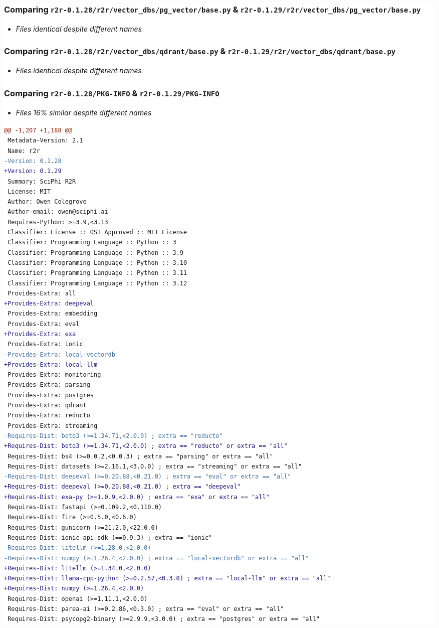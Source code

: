 ### Comparing `r2r-0.1.28/r2r/vector_dbs/pg_vector/base.py` & `r2r-0.1.29/r2r/vector_dbs/pg_vector/base.py`

 * *Files identical despite different names*

### Comparing `r2r-0.1.28/r2r/vector_dbs/qdrant/base.py` & `r2r-0.1.29/r2r/vector_dbs/qdrant/base.py`

 * *Files identical despite different names*

### Comparing `r2r-0.1.28/PKG-INFO` & `r2r-0.1.29/PKG-INFO`

 * *Files 16% similar despite different names*

```diff
@@ -1,207 +1,188 @@
 Metadata-Version: 2.1
 Name: r2r
-Version: 0.1.28
+Version: 0.1.29
 Summary: SciPhi R2R
 License: MIT
 Author: Owen Colegrove
 Author-email: owen@sciphi.ai
 Requires-Python: >=3.9,<3.13
 Classifier: License :: OSI Approved :: MIT License
 Classifier: Programming Language :: Python :: 3
 Classifier: Programming Language :: Python :: 3.9
 Classifier: Programming Language :: Python :: 3.10
 Classifier: Programming Language :: Python :: 3.11
 Classifier: Programming Language :: Python :: 3.12
 Provides-Extra: all
+Provides-Extra: deepeval
 Provides-Extra: embedding
 Provides-Extra: eval
+Provides-Extra: exa
 Provides-Extra: ionic
-Provides-Extra: local-vectordb
+Provides-Extra: local-llm
 Provides-Extra: monitoring
 Provides-Extra: parsing
 Provides-Extra: postgres
 Provides-Extra: qdrant
 Provides-Extra: reducto
 Provides-Extra: streaming
-Requires-Dist: boto3 (>=1.34.71,<2.0.0) ; extra == "reducto"
+Requires-Dist: boto3 (>=1.34.71,<2.0.0) ; extra == "reducto" or extra == "all"
 Requires-Dist: bs4 (>=0.0.2,<0.0.3) ; extra == "parsing" or extra == "all"
 Requires-Dist: datasets (>=2.16.1,<3.0.0) ; extra == "streaming" or extra == "all"
-Requires-Dist: deepeval (>=0.20.88,<0.21.0) ; extra == "eval" or extra == "all"
+Requires-Dist: deepeval (>=0.20.88,<0.21.0) ; extra == "deepeval"
+Requires-Dist: exa-py (>=1.0.9,<2.0.0) ; extra == "exa" or extra == "all"
 Requires-Dist: fastapi (>=0.109.2,<0.110.0)
 Requires-Dist: fire (>=0.5.0,<0.6.0)
 Requires-Dist: gunicorn (>=21.2.0,<22.0.0)
 Requires-Dist: ionic-api-sdk (==0.9.3) ; extra == "ionic"
-Requires-Dist: litellm (>=1.28.0,<2.0.0)
-Requires-Dist: numpy (>=1.26.4,<2.0.0) ; extra == "local-vectordb" or extra == "all"
+Requires-Dist: litellm (>=1.34.0,<2.0.0)
+Requires-Dist: llama-cpp-python (>=0.2.57,<0.3.0) ; extra == "local-llm" or extra == "all"
+Requires-Dist: numpy (>=1.26.4,<2.0.0)
 Requires-Dist: openai (>=1.11.1,<2.0.0)
 Requires-Dist: parea-ai (>=0.2.86,<0.3.0) ; extra == "eval" or extra == "all"
 Requires-Dist: psycopg2-binary (>=2.9.9,<3.0.0) ; extra == "postgres" or extra == "all"
```
